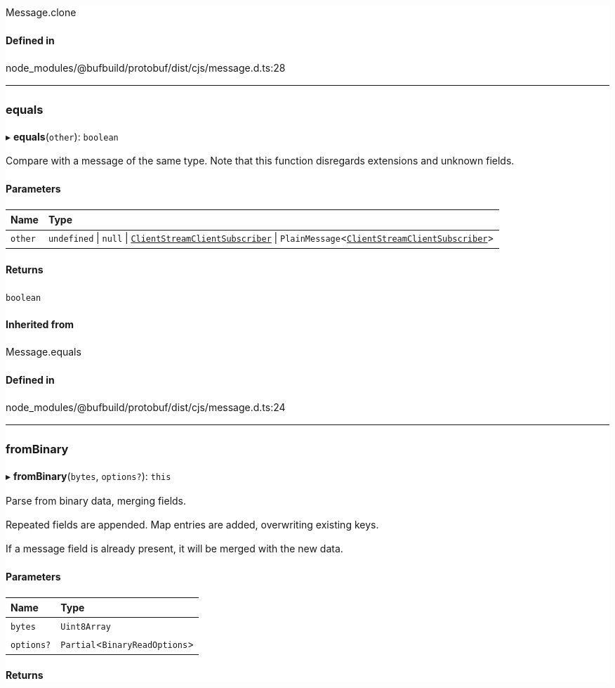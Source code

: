 Message.clone

#### Defined in

node_modules/@bufbuild/protobuf/dist/cjs/message.d.ts:28

___

### equals

▸ **equals**(`other`): `boolean`

Compare with a message of the same type.
Note that this function disregards extensions and unknown fields.

#### Parameters

| Name | Type |
| :------ | :------ |
| `other` | `undefined` \| ``null`` \| [`ClientStreamClientSubscriber`](ClientStreamClientSubscriber.md) \| `PlainMessage`\<[`ClientStreamClientSubscriber`](ClientStreamClientSubscriber.md)\> |

#### Returns

`boolean`

#### Inherited from

Message.equals

#### Defined in

node_modules/@bufbuild/protobuf/dist/cjs/message.d.ts:24

___

### fromBinary

▸ **fromBinary**(`bytes`, `options?`): `this`

Parse from binary data, merging fields.

Repeated fields are appended. Map entries are added, overwriting
existing keys.

If a message field is already present, it will be merged with the
new data.

#### Parameters

| Name | Type |
| :------ | :------ |
| `bytes` | `Uint8Array` |
| `options?` | `Partial`\<`BinaryReadOptions`\> |

#### Returns
